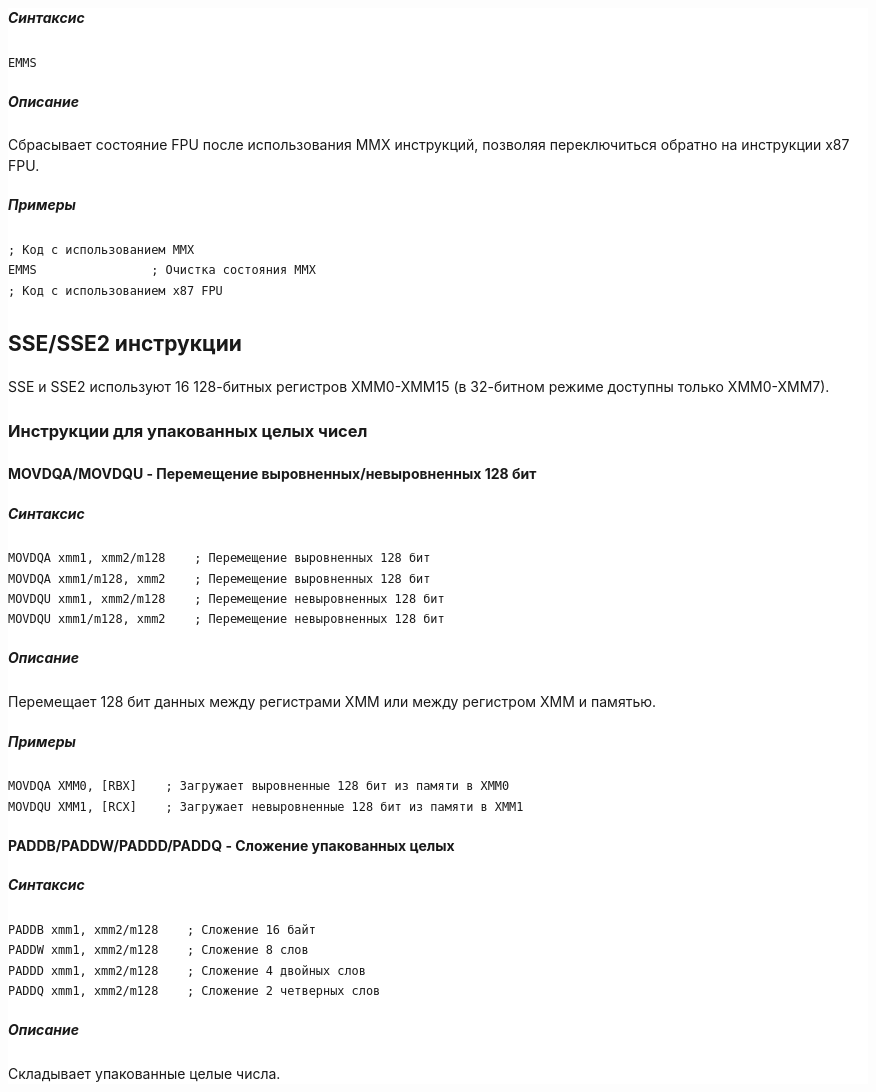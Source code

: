 ##### Синтаксис
```
EMMS
```

##### Описание
Сбрасывает состояние FPU после использования MMX инструкций, позволяя переключиться обратно на инструкции x87 FPU.

##### Примеры
```assembly
; Код с использованием MMX
EMMS                ; Очистка состояния MMX
; Код с использованием x87 FPU
```

## SSE/SSE2 инструкции

SSE и SSE2 используют 16 128-битных регистров XMM0-XMM15 (в 32-битном режиме доступны только XMM0-XMM7).

### Инструкции для упакованных целых чисел

#### MOVDQA/MOVDQU - Перемещение выровненных/невыровненных 128 бит

##### Синтаксис
```
MOVDQA xmm1, xmm2/m128    ; Перемещение выровненных 128 бит
MOVDQA xmm1/m128, xmm2    ; Перемещение выровненных 128 бит
MOVDQU xmm1, xmm2/m128    ; Перемещение невыровненных 128 бит
MOVDQU xmm1/m128, xmm2    ; Перемещение невыровненных 128 бит
```

##### Описание
Перемещает 128 бит данных между регистрами XMM или между регистром XMM и памятью.

##### Примеры
```assembly
MOVDQA XMM0, [RBX]    ; Загружает выровненные 128 бит из памяти в XMM0
MOVDQU XMM1, [RCX]    ; Загружает невыровненные 128 бит из памяти в XMM1
```

#### PADDB/PADDW/PADDD/PADDQ - Сложение упакованных целых

##### Синтаксис
```
PADDB xmm1, xmm2/m128    ; Сложение 16 байт
PADDW xmm1, xmm2/m128    ; Сложение 8 слов
PADDD xmm1, xmm2/m128    ; Сложение 4 двойных слов
PADDQ xmm1, xmm2/m128    ; Сложение 2 четверных слов
```

##### Описание
Складывает упакованные целые числа.
